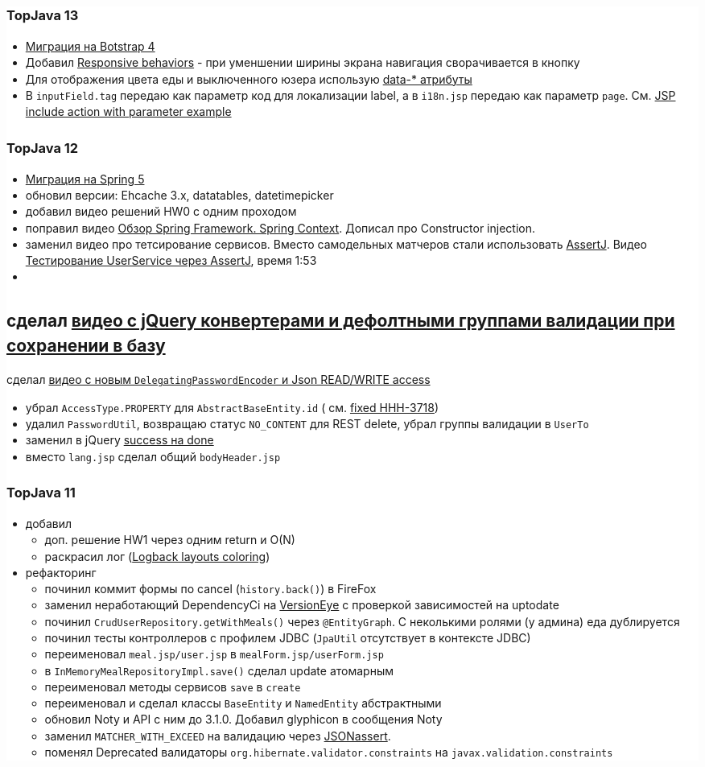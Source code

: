 ### TopJava 13

- [Миграция на Botstrap 4](https://getbootstrap.com/docs/4.1/migration/)
- Добавил [Responsive behaviors](https://getbootstrap.com/docs/4.1/components/navbar/#responsive-behaviors) - при
  уменшении ширины экрана навигация сворачивается в кнопку
- Для отображения цвета еды и выключенного юзера
  использую [data-* атрибуты](https://developer.mozilla.org/ru/docs/Web/Guide/HTML/Using_data_attributes)
- В `inputField.tag` передаю как параметр код для локализации label, а в `i18n.jsp` передаю как параметр `page`.
  См. [JSP include action with parameter example](https://beginnersbook.com/2013/12/jsp-include-with-parameter-example)

### TopJava 12

- [Миграция на Spring 5](http://javaops.ru/view/resources/spring5)
- обновил версии: Ehcache 3.x, datatables, datetimepicker
- добавил видео решений HW0 с одним проходом
- поправил
  видео [Обзор Spring Framework. Spring Context](https://drive.google.com/file/d/1fBSLGEbc7YXBbmr_EwEHltCWNW_pUmIH).
  Дописал про Constructor injection.
- заменил видео про тетсирование сервисов. Вместо самодельных матчеров стали
  использовать [AssertJ](http://joel-costigliola.github.io/assertj/index.html).
  Видео [Тестирование UserService через AssertJ](https://drive.google.com/open?id=1SPMkWMYPvpk9i0TA7ioa-9Sn1EGBtClD),
  время 1:53
-

сделал [видео с jQuery конвертерами и дефолтными группами валидации при сохранении в базу](https://drive.google.com/open?id=1tOMOdmaP5OQ7iynwC77bdXSs-13Ommax)
-
сделал [видео с новым `DelegatingPasswordEncoder` и Json READ/WRITE access](https://drive.google.com/file/d/1XZXvOThinzPw4EhigAUdo8-MWT_g8wOt/view?usp=sharing)

- убрал `AccessType.PROPERTY` для `AbstractBaseEntity.id` (
  см. [fixed HHH-3718](https://hibernate.atlassian.net/browse/HHH-3718))
- удалил `PasswordUtil`, возвращаю статус `NO_CONTENT` для REST delete, убрал группы валидации в `UserTo`
- заменил в jQuery [success на done](https://stackoverflow.com/a/22213543/548473)
- вместо `lang.jsp` сделал общий `bodyHeader.jsp`

### TopJava 11

- добавил
    - доп. решение HW1 через одним return и O(N)
    - раскрасил лог ([Logback layouts coloring](https://logback.qos.ch/manual/layouts.html#coloring))
- рефакторинг
    - починил коммит формы по cancel (`history.back()`) в FireFox
    - заменил неработающий DependencyCi на [VersionEye](https://www.versioneye.com/) c проверкой зависимостей на
      uptodate
    - починил `CrudUserRepository.getWithMeals()` через `@EntityGraph`. С неколькими ролями (у админа) еда дублируется
    - починил тесты контроллеров с профилем JDBC (`JpaUtil` отсутствует в контексте JDBC)
    - переименовал `meal.jsp/user.jsp` в `mealForm.jsp/userForm.jsp`
    - в `InMemoryMealRepositoryImpl.save()` сделал update атомарным
    - переименовал методы сервисов `save` в `create`
    - переименовал и cделал классы `BaseEntity` и `NamedEntity` абстрактными
    - обновил Noty и API с ним до 3.1.0. Добавил glyphicon в сообщения Noty
    - заменил `MATCHER_WITH_EXCEED` на валидацию через [JSONassert](https://github.com/skyscreamer/JSONassert).
    - поменял Deprecated валидаторы `org.hibernate.validator.constraints` на `javax.validation.constraints`